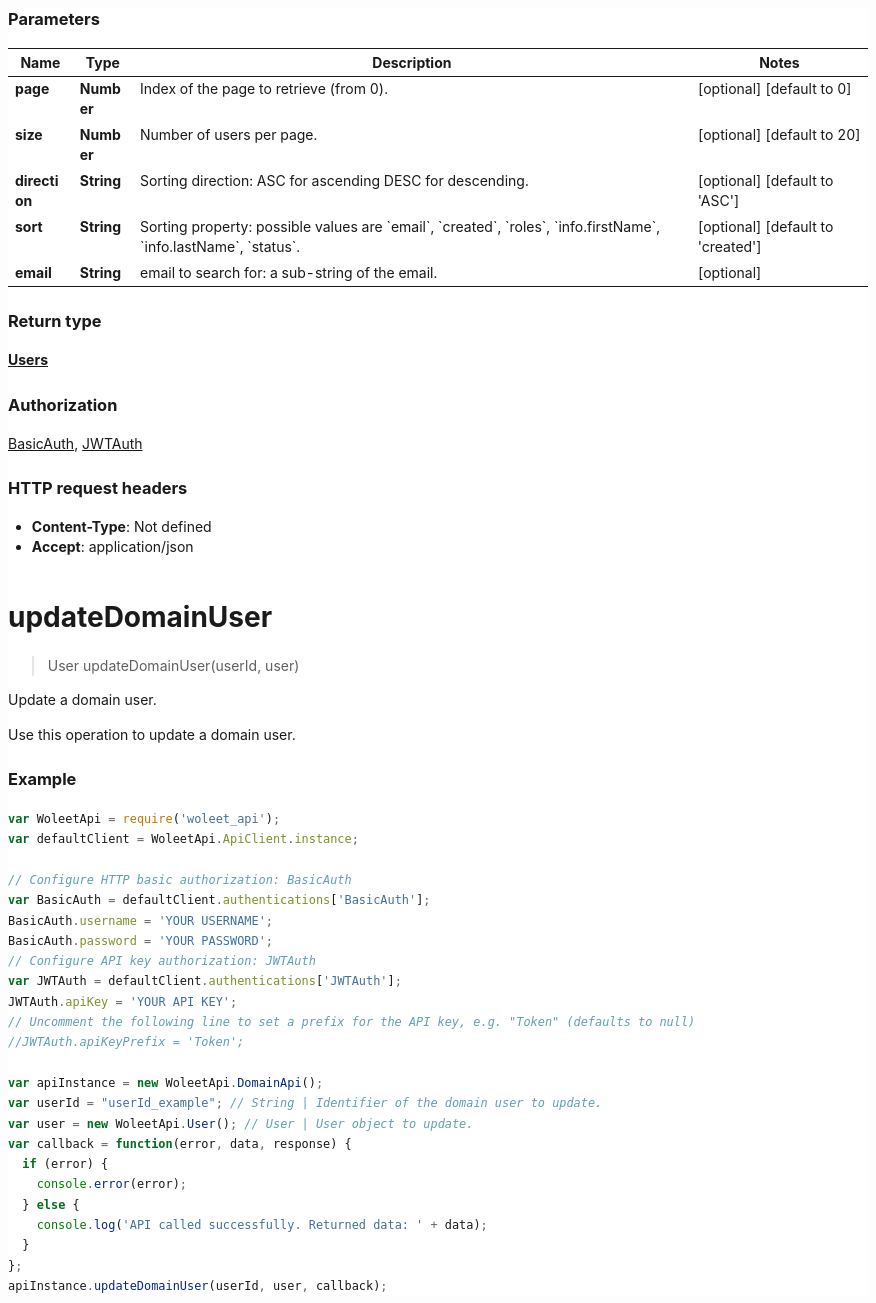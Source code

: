 ### Parameters

Name | Type | Description  | Notes
------------- | ------------- | ------------- | -------------
 **page** | **Number**| Index of the page to retrieve (from 0). | [optional] [default to 0]
 **size** | **Number**| Number of users per page. | [optional] [default to 20]
 **direction** | **String**| Sorting direction: ASC for ascending DESC for descending.  | [optional] [default to &#39;ASC&#39;]
 **sort** | **String**| Sorting property: possible values are &#x60;email&#x60;, &#x60;created&#x60;, &#x60;roles&#x60;, &#x60;info.firstName&#x60;, &#x60;info.lastName&#x60;, &#x60;status&#x60;.  | [optional] [default to &#39;created&#39;]
 **email** | **String**| email to search for: a sub-string of the email.  | [optional] 

### Return type

[**Users**](Users.md)

### Authorization

[BasicAuth](../README.md#BasicAuth), [JWTAuth](../README.md#JWTAuth)

### HTTP request headers

 - **Content-Type**: Not defined
 - **Accept**: application/json

<a name="updateDomainUser"></a>
# **updateDomainUser**
> User updateDomainUser(userId, user)

Update a domain user.

Use this operation to update a domain user.

### Example
```javascript
var WoleetApi = require('woleet_api');
var defaultClient = WoleetApi.ApiClient.instance;

// Configure HTTP basic authorization: BasicAuth
var BasicAuth = defaultClient.authentications['BasicAuth'];
BasicAuth.username = 'YOUR USERNAME';
BasicAuth.password = 'YOUR PASSWORD';
// Configure API key authorization: JWTAuth
var JWTAuth = defaultClient.authentications['JWTAuth'];
JWTAuth.apiKey = 'YOUR API KEY';
// Uncomment the following line to set a prefix for the API key, e.g. "Token" (defaults to null)
//JWTAuth.apiKeyPrefix = 'Token';

var apiInstance = new WoleetApi.DomainApi();
var userId = "userId_example"; // String | Identifier of the domain user to update.
var user = new WoleetApi.User(); // User | User object to update.
var callback = function(error, data, response) {
  if (error) {
    console.error(error);
  } else {
    console.log('API called successfully. Returned data: ' + data);
  }
};
apiInstance.updateDomainUser(userId, user, callback);
```
